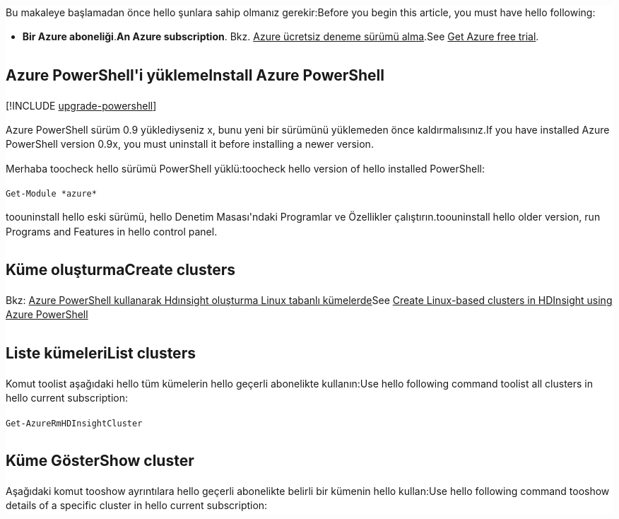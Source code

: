 <span data-ttu-id="e6fc2-108">Bu makaleye başlamadan önce hello şunlara sahip olmanız gerekir:</span><span class="sxs-lookup"><span data-stu-id="e6fc2-108">Before you begin this article, you must have hello following:</span></span>

* <span data-ttu-id="e6fc2-109">**Bir Azure aboneliği**.</span><span class="sxs-lookup"><span data-stu-id="e6fc2-109">**An Azure subscription**.</span></span> <span data-ttu-id="e6fc2-110">Bkz. [Azure ücretsiz deneme sürümü alma](https://azure.microsoft.com/documentation/videos/get-azure-free-trial-for-testing-hadoop-in-hdinsight/).</span><span class="sxs-lookup"><span data-stu-id="e6fc2-110">See [Get Azure free trial](https://azure.microsoft.com/documentation/videos/get-azure-free-trial-for-testing-hadoop-in-hdinsight/).</span></span>

## <a name="install-azure-powershell"></a><span data-ttu-id="e6fc2-111">Azure PowerShell'i yükleme</span><span class="sxs-lookup"><span data-stu-id="e6fc2-111">Install Azure PowerShell</span></span>
[!INCLUDE [upgrade-powershell](../../includes/hdinsight-use-latest-powershell.md)]

<span data-ttu-id="e6fc2-112">Azure PowerShell sürüm 0.9 yüklediyseniz x, bunu yeni bir sürümünü yüklemeden önce kaldırmalısınız.</span><span class="sxs-lookup"><span data-stu-id="e6fc2-112">If you have installed Azure PowerShell version 0.9x, you must uninstall it before installing a newer version.</span></span>

<span data-ttu-id="e6fc2-113">Merhaba toocheck hello sürümü PowerShell yüklü:</span><span class="sxs-lookup"><span data-stu-id="e6fc2-113">toocheck hello version of hello installed PowerShell:</span></span>

    Get-Module *azure*

<span data-ttu-id="e6fc2-114">toouninstall hello eski sürümü, hello Denetim Masası'ndaki Programlar ve Özellikler çalıştırın.</span><span class="sxs-lookup"><span data-stu-id="e6fc2-114">toouninstall hello older version, run Programs and Features in hello control panel.</span></span>

## <a name="create-clusters"></a><span data-ttu-id="e6fc2-115">Küme oluşturma</span><span class="sxs-lookup"><span data-stu-id="e6fc2-115">Create clusters</span></span>
<span data-ttu-id="e6fc2-116">Bkz: [Azure PowerShell kullanarak Hdınsight oluşturma Linux tabanlı kümelerde](hdinsight-hadoop-create-linux-clusters-azure-powershell.md)</span><span class="sxs-lookup"><span data-stu-id="e6fc2-116">See [Create Linux-based clusters in HDInsight using Azure PowerShell](hdinsight-hadoop-create-linux-clusters-azure-powershell.md)</span></span>

## <a name="list-clusters"></a><span data-ttu-id="e6fc2-117">Liste kümeleri</span><span class="sxs-lookup"><span data-stu-id="e6fc2-117">List clusters</span></span>
<span data-ttu-id="e6fc2-118">Komut toolist aşağıdaki hello tüm kümelerin hello geçerli abonelikte kullanın:</span><span class="sxs-lookup"><span data-stu-id="e6fc2-118">Use hello following command toolist all clusters in hello current subscription:</span></span>

    Get-AzureRmHDInsightCluster

## <a name="show-cluster"></a><span data-ttu-id="e6fc2-119">Küme Göster</span><span class="sxs-lookup"><span data-stu-id="e6fc2-119">Show cluster</span></span>
<span data-ttu-id="e6fc2-120">Aşağıdaki komut tooshow ayrıntılara hello geçerli abonelikte belirli bir kümenin hello kullan:</span><span class="sxs-lookup"><span data-stu-id="e6fc2-120">Use hello following command tooshow details of a specific cluster in hello current subscription:</span></span>
